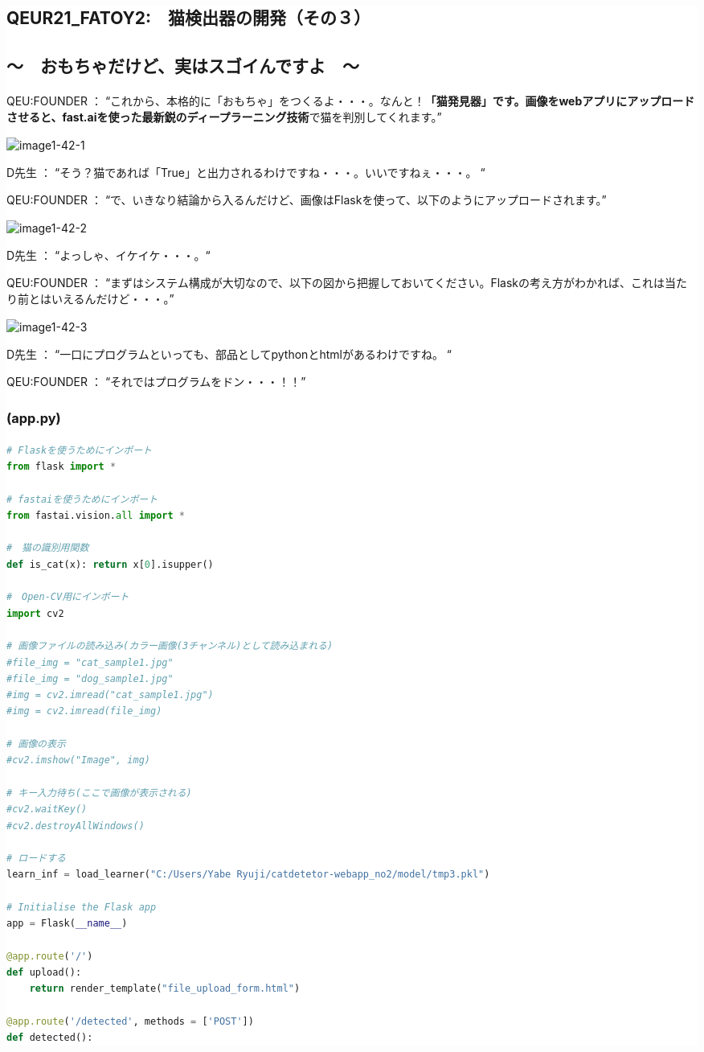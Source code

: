 ## QEUR21_FATOY2:　猫検出器の開発（その３）

## ～　おもちゃだけど、実はスゴイんですよ　～

QEU:FOUNDER ： “これから、本格的に「おもちゃ」をつくるよ・・・。なんと！**「猫発見器」**です。画像をwebアプリにアップロードさせると、fast.aiを使った**最新鋭のディープラーニング技術**で猫を判別してくれます。”

![image1-42-1](https://yaber1965.github.io/images/image1-42-1.jpg)

D先生 ： “そう？猫であれば「True」と出力されるわけですね・・・。いいですねぇ・・・。 “

QEU:FOUNDER ： “で、いきなり結論から入るんだけど、画像はFlaskを使って、以下のようにアップロードされます。”

![image1-42-2](https://yaber1965.github.io/images/image1-42-2.jpg)

D先生 ： “よっしゃ、イケイケ・・・。“

QEU:FOUNDER ： “まずはシステム構成が大切なので、以下の図から把握しておいてください。Flaskの考え方がわかれば、これは当たり前とはいえるんだけど・・・。”

![image1-42-3](https://yaber1965.github.io/images/image1-42-3.jpg)

D先生 ： “一口にプログラムといっても、部品としてpythonとhtmlがあるわけですね。 “

QEU:FOUNDER ： “それではプログラムをドン・・・！！”

### (app.py)

```python
# Flaskを使うためにインポート
from flask import *  

# fastaiを使うためにインポート
from fastai.vision.all import *

#　猫の識別用関数
def is_cat(x): return x[0].isupper()

#　Open-CV用にインポート
import cv2

# 画像ファイルの読み込み(カラー画像(3チャンネル)として読み込まれる)
#file_img = "cat_sample1.jpg"
#file_img = "dog_sample1.jpg"
#img = cv2.imread("cat_sample1.jpg")
#img = cv2.imread(file_img)

# 画像の表示
#cv2.imshow("Image", img)

# キー入力待ち(ここで画像が表示される)
#cv2.waitKey()
#cv2.destroyAllWindows()

# ロードする
learn_inf = load_learner("C:/Users/Yabe Ryuji/catdetetor-webapp_no2/model/tmp3.pkl")

# Initialise the Flask app
app = Flask(__name__)  

@app.route('/')  
def upload():  
    return render_template("file_upload_form.html")  
 
@app.route('/detected', methods = ['POST'])  
def detected():  
```